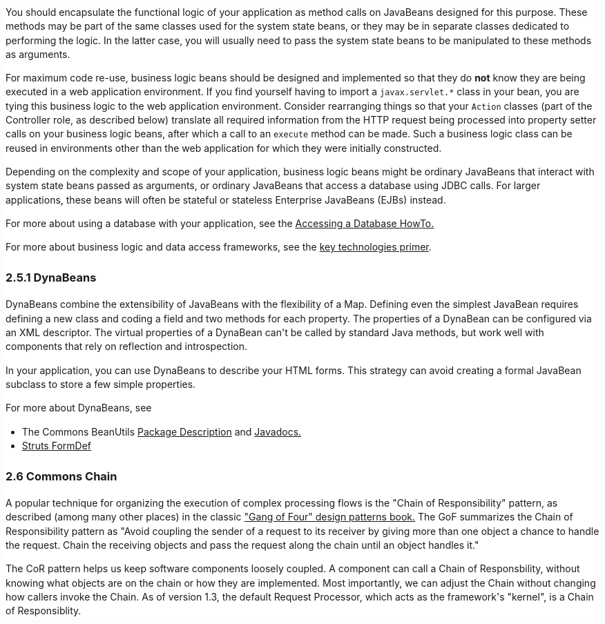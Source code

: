 You should encapsulate the functional logic of your application as method calls on JavaBeans designed for this purpose. These methods may be part of the same classes used for the system state beans, or they may be in separate classes dedicated to performing the logic. In the latter case, you will usually need to pass the system state beans to be manipulated to these methods as arguments.

For maximum code re-use, business logic beans should be designed and implemented so that they do **not** know they are being executed in a web application environment. If you find yourself having to import a `javax.servlet.*` class in your bean, you are tying this business logic to the web application environment. Consider rearranging things so that your `Action` classes (part of the Controller role, as described below) translate all required information from the HTTP request being processed into property setter calls on your business logic beans, after which a call to an `execute` method can be made. Such a business logic class can be reused in environments other than the web application for which they were initially constructed.

Depending on the complexity and scope of your application, business logic beans might be ordinary JavaBeans that interact with system state beans passed as arguments, or ordinary JavaBeans that access a database using JDBC calls. For larger applications, these beans will often be stateful or stateless Enterprise JavaBeans (EJBs) instead.

For more about using a database with your application, see the [Accessing a Database HowTo.](../faqs/db-howto.html.md)

For more about business logic and data access frameworks, see the [key technologies primer](http://struts.apache.org/primer.html.md).

<span id="dynabeans"></span>
### <span id="a2.5.1_DynaBeans"></span>2.5.1 DynaBeans

DynaBeans combine the extensibility of JavaBeans with the flexibility of a Map. Defining even the simplest JavaBean requires defining a new class and coding a field and two methods for each property. The properties of a DynaBean can be configured via an XML descriptor. The virtual properties of a DynaBean can't be called by standard Java methods, but work well with components that rely on reflection and introspection.

In your application, you can use DynaBeans to describe your HTML forms. This strategy can avoid creating a formal JavaBean subclass to store a few simple properties.

For more about DynaBeans, see

-   The Commons BeanUtils [Package Description](http://commons.apache.org/beanutils/api/org/apache/commons/beanutils/package-summary.html.md#package_description) and [Javadocs.](http://commons.apache.org/beanutils/api/index.html)
-   [Struts FormDef](https://formdef.dev.java.net/)

<span id="chain"></span>
### <span id="a2.6_Commons_Chain"></span>2.6 Commons Chain

A popular technique for organizing the execution of complex processing flows is the "Chain of Responsibility" pattern, as described (among many other places) in the classic ["Gang of Four" design patterns book.](http://www.amazon.com/exec/obidos/tg/detail/-/0201633612/apachesoftwar-20/) The GoF summarizes the Chain of Responsibility pattern as "Avoid coupling the sender of a request to its receiver by giving more than one object a chance to handle the request. Chain the receiving objects and pass the request along the chain until an object handles it."

The CoR pattern helps us keep software components loosely coupled. A component can call a Chain of Responsbility, without knowing what objects are on the chain or how they are implemented. Most importantly, we can adjust the Chain without changing how callers invoke the Chain. As of version 1.3, the default Request Processor, which acts as the framework's "kernel", is a Chain of Responsiblity.
